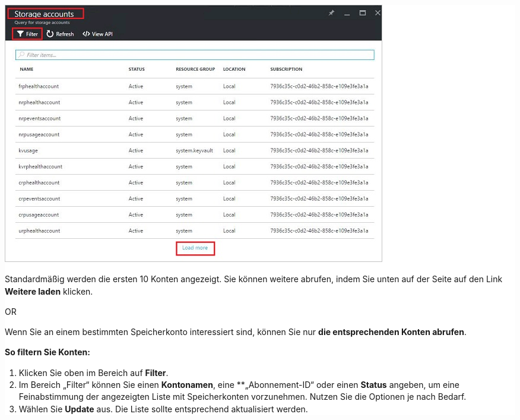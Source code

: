    ![](media/azure-stack-manage-storage-accounts/image4.png)

Standardmäßig werden die ersten 10 Konten angezeigt. Sie können weitere abrufen, indem Sie unten auf der Seite auf den Link **Weitere laden** klicken.

OR

Wenn Sie an einem bestimmten Speicherkonto interessiert sind, können Sie nur **die entsprechenden Konten abrufen**.


**So filtern Sie Konten:**

1. Klicken Sie oben im Bereich auf **Filter**.
2. Im Bereich „Filter“ können Sie einen **Kontonamen**, eine \*\*„Abonnement-ID“ oder einen **Status** angeben, um eine Feinabstimmung der angezeigten Liste mit Speicherkonten vorzunehmen. Nutzen Sie die Optionen je nach Bedarf.
3. Wählen Sie **Update** aus. Die Liste sollte entsprechend aktualisiert werden.
   